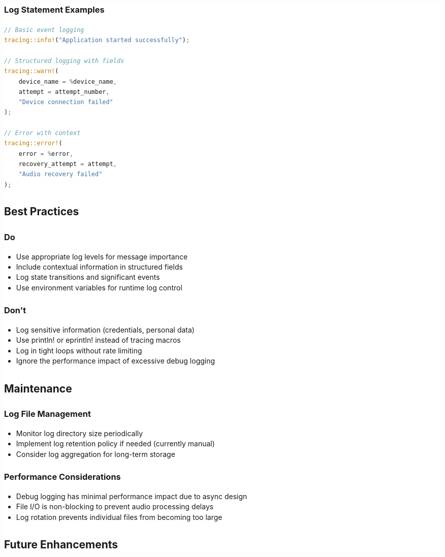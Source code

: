 ### Log Statement Examples
```rust
// Basic event logging
tracing::info!("Application started successfully");

// Structured logging with fields
tracing::warn!(
    device_name = %device_name,
    attempt = attempt_number,
    "Device connection failed"
);

// Error with context
tracing::error!(
    error = %error,
    recovery_attempt = attempt,
    "Audio recovery failed"
);
```

## Best Practices

### Do
- Use appropriate log levels for message importance
- Include contextual information in structured fields
- Log state transitions and significant events
- Use environment variables for runtime log control

### Don't
- Log sensitive information (credentials, personal data)
- Use println! or eprintln! instead of tracing macros
- Log in tight loops without rate limiting
- Ignore the performance impact of excessive debug logging

## Maintenance

### Log File Management
- Monitor log directory size periodically
- Implement log retention policy if needed (currently manual)
- Consider log aggregation for long-term storage

### Performance Considerations
- Debug logging has minimal performance impact due to async design
- File I/O is non-blocking to prevent audio processing delays
- Log rotation prevents individual files from becoming too large

## Future Enhancements
